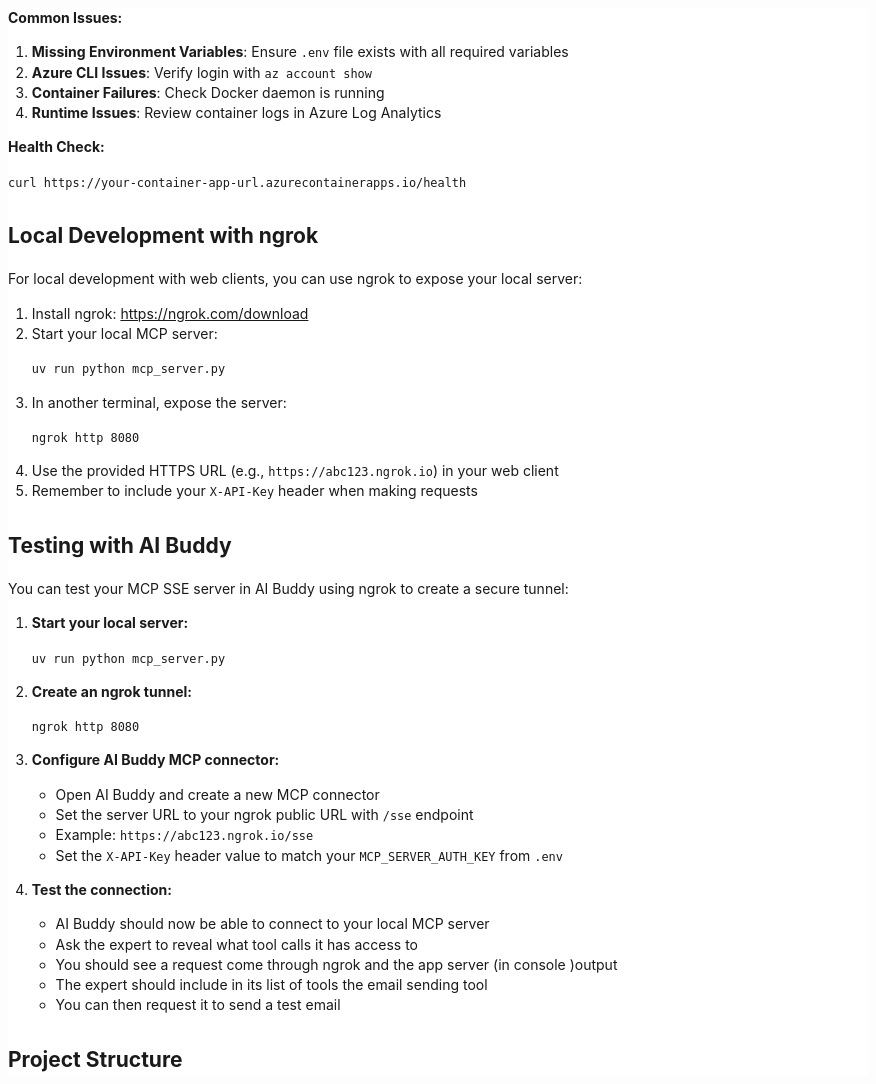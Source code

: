 **Common Issues:**
1. **Missing Environment Variables**: Ensure `.env` file exists with all required variables
2. **Azure CLI Issues**: Verify login with `az account show`
3. **Container Failures**: Check Docker daemon is running
4. **Runtime Issues**: Review container logs in Azure Log Analytics

**Health Check:**
```bash
curl https://your-container-app-url.azurecontainerapps.io/health
```

## Local Development with ngrok

For local development with web clients, you can use ngrok to expose your local server:

1. Install ngrok: https://ngrok.com/download
2. Start your local MCP server:
   ```bash
   uv run python mcp_server.py
   ```
3. In another terminal, expose the server:
   ```bash
   ngrok http 8080
   ```
4. Use the provided HTTPS URL (e.g., `https://abc123.ngrok.io`) in your web client
5. Remember to include your `X-API-Key` header when making requests

## Testing with AI Buddy

You can test your MCP SSE server in AI Buddy using ngrok to create a secure tunnel:

1. **Start your local server:**
   ```bash
   uv run python mcp_server.py
   ```

2. **Create an ngrok tunnel:**
   ```bash
   ngrok http 8080
   ```

3. **Configure AI Buddy MCP connector:**
   - Open AI Buddy and create a new MCP connector
   - Set the server URL to your ngrok public URL with `/sse` endpoint
   - Example: `https://abc123.ngrok.io/sse`
   - Set the `X-API-Key` header value to match your `MCP_SERVER_AUTH_KEY` from `.env`

4. **Test the connection:**
   - AI Buddy should now be able to connect to your local MCP server
   - Ask the expert to reveal what tool calls it has access to
   - You should see a request come through ngrok and the app server (in console )output
   - The expert should include in its list of tools the email sending tool
   - You can then request it to send a test email


## Project Structure
